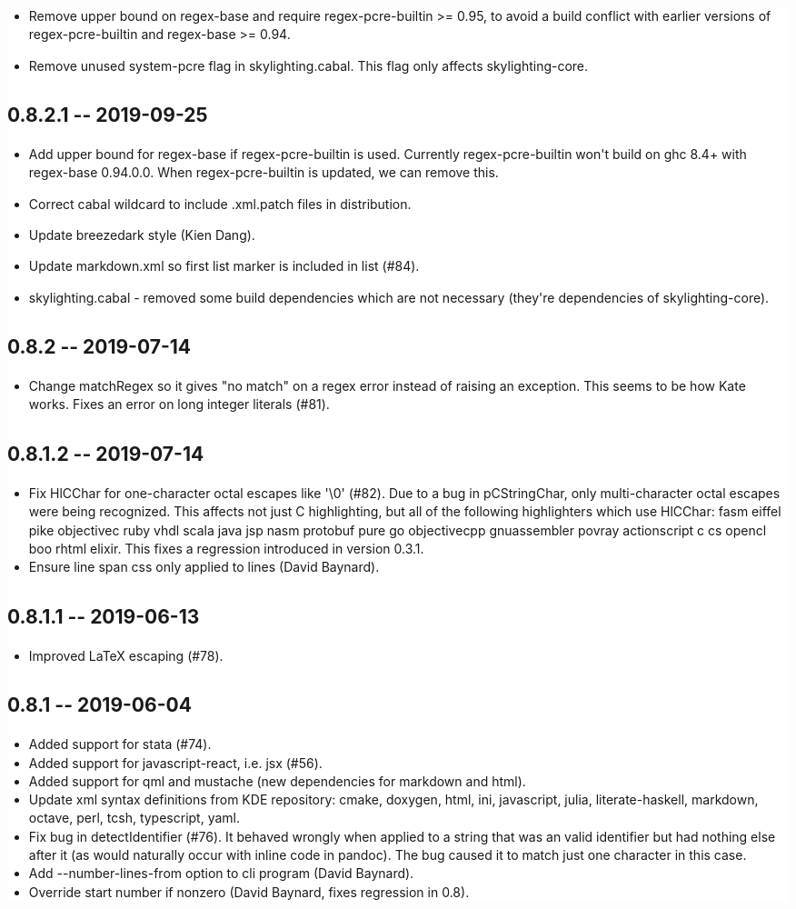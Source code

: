   * Remove upper bound on regex-base and require
    regex-pcre-builtin >= 0.95, to avoid a build conflict
    with earlier versions of regex-pcre-builtin and
    regex-base >= 0.94.

  * Remove unused system-pcre flag in skylighting.cabal.
    This flag only affects skylighting-core.

## 0.8.2.1 -- 2019-09-25

  * Add upper bound for regex-base if regex-pcre-builtin is used.
    Currently regex-pcre-builtin won't build on ghc 8.4+ with
    regex-base 0.94.0.0.  When regex-pcre-builtin is updated, we
    can remove this.

  * Correct cabal wildcard to include .xml.patch files in distribution.

  * Update breezedark style (Kien Dang).

  * Update markdown.xml so first list marker is included in list (#84).

  * skylighting.cabal - removed some build dependencies
    which are not necessary (they're dependencies of skylighting-core).

## 0.8.2 -- 2019-07-14

  * Change matchRegex so it gives "no match" on a regex error
    instead of raising an exception. This seems to be how Kate
    works.  Fixes an error on long integer literals (#81).

## 0.8.1.2 -- 2019-07-14

  * Fix HlCChar for one-character octal escapes like '\0' (#82).
    Due to a bug in pCStringChar, only multi-character octal
    escapes were being recognized. This affects not just C
    highlighting, but all of the following highlighters which
    use HlCChar: fasm eiffel pike objectivec ruby vhdl scala
    java jsp nasm protobuf pure go objectivecpp gnuassembler povray
    actionscript c cs opencl boo rhtml elixir.  This fixes a
    regression introduced in version 0.3.1.
  * Ensure line span css only applied to lines (David Baynard).

## 0.8.1.1 -- 2019-06-13

  * Improved LaTeX escaping (#78).

## 0.8.1 -- 2019-06-04

  * Added support for stata (#74).
  * Added support for javascript-react, i.e. jsx (#56).
  * Added support for qml and mustache (new dependencies for
    markdown and html).
  * Update xml syntax definitions from KDE repository:
    cmake, doxygen, html, ini, javascript, julia, literate-haskell,
    markdown, octave, perl, tcsh, typescript, yaml.
  * Fix bug in detectIdentifier (#76).  It behaved wrongly when
    applied to a string that was an valid identifier but had nothing
    else after it (as would naturally occur with inline code in pandoc).
    The bug caused it to match just one character in this case.
  * Add --number-lines-from option to cli program (David Baynard).
  * Override start number if nonzero (David Baynard, fixes regression
    in 0.8).
